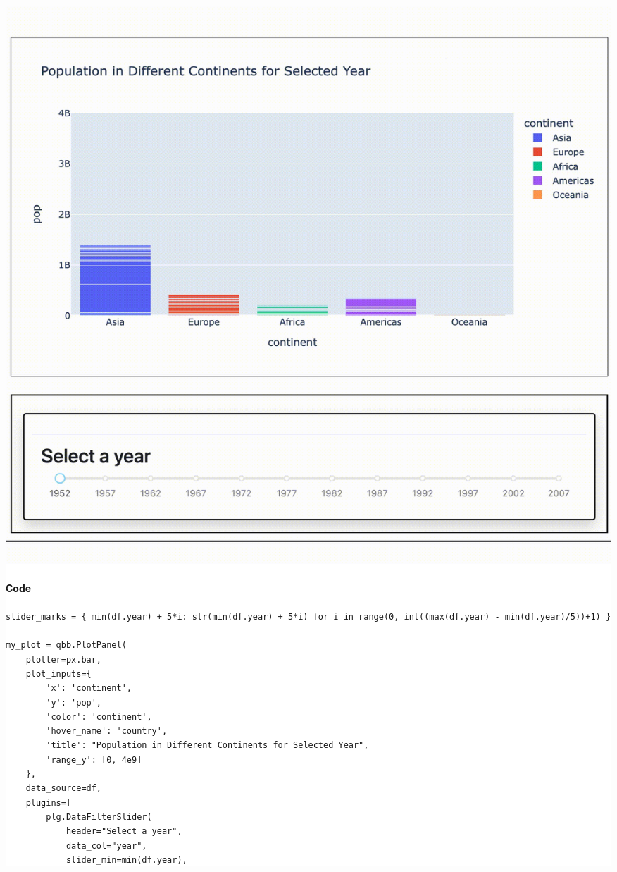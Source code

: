 ![DataFilterSlider](images/gallery/DataFilterSlider_demo.gif "Filter the input data with a slider.")

#### Code

```
slider_marks = { min(df.year) + 5*i: str(min(df.year) + 5*i) for i in range(0, int((max(df.year) - min(df.year)/5))+1) }

my_plot = qbb.PlotPanel(
    plotter=px.bar,
    plot_inputs={
        'x': 'continent',
        'y': 'pop',
        'color': 'continent',
        'hover_name': 'country',
        'title': "Population in Different Continents for Selected Year",
        'range_y': [0, 4e9]
    },
    data_source=df,
    plugins=[
        plg.DataFilterSlider(
            header="Select a year",
            data_col="year",
            slider_min=min(df.year),
```